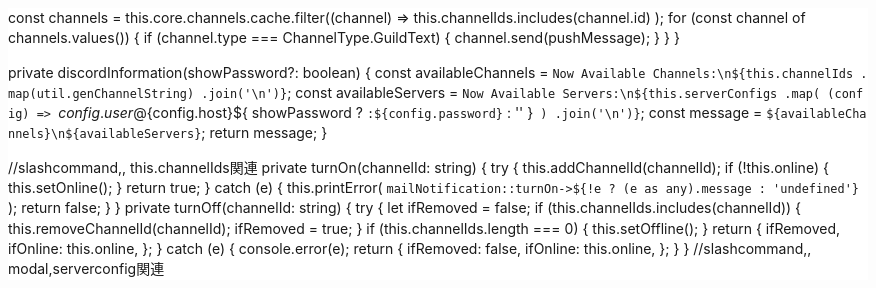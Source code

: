 const channels = this.core.channels.cache.filter((channel) =>
this.channelIds.includes(channel.id)
);
for (const channel of channels.values()) {
if (channel.type === ChannelType.GuildText) {
channel.send(pushMessage);
}
}
}

private discordInformation(showPassword?: boolean) {
const availableChannels = `Now Available Channels:\n${this.channelIds
      .map(util.genChannelString)
      .join('\n')}`;
const availableServers = `Now Available Servers:\n${this.serverConfigs
      .map(
        (config) =>
          `${config.user}@${config.host}${
            showPassword ? `:${config.password}` : ''
          }`
)
.join('\n')}`;
    const message = `${availableChannels}\n${availableServers}`;
return message;
}

//slashcommand,, this.channelIds関連
private turnOn(channelId: string) {
try {
this.addChannelId(channelId);
if (!this.online) {
this.setOnline();
}
return true;
} catch (e) {
this.printError(
`mailNotification::turnOn->${!e ? (e as any).message : 'undefined'}`
);
return false;
}
}
private turnOff(channelId: string) {
try {
let ifRemoved = false;
if (this.channelIds.includes(channelId)) {
this.removeChannelId(channelId);
ifRemoved = true;
}
if (this.channelIds.length === 0) {
this.setOffline();
}
return {
ifRemoved,
ifOnline: this.online,
};
} catch (e) {
console.error(e);
return {
ifRemoved: false,
ifOnline: this.online,
};
}
}
//slashcommand,, modal,serverconfig関連